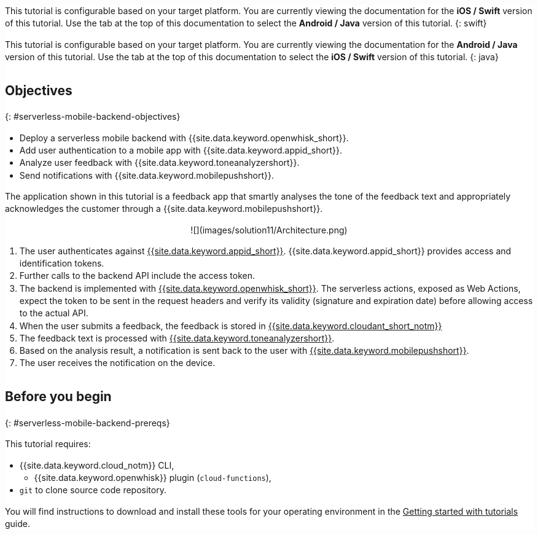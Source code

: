 This tutorial is configurable based on your target platform. You are currently viewing the documentation for the **iOS / Swift** version of this tutorial. Use the tab at the top of this documentation to select the **Android / Java** version of this tutorial.
{: swift}

This tutorial is configurable based on your target platform. You are currently viewing the documentation for the **Android / Java** version of this tutorial. Use the tab at the top of this documentation to select the **iOS / Swift** version of this tutorial.
{: java}

## Objectives
{: #serverless-mobile-backend-objectives}

* Deploy a serverless mobile backend with {{site.data.keyword.openwhisk_short}}.
* Add user authentication to a mobile app with {{site.data.keyword.appid_short}}.
* Analyze user feedback with {{site.data.keyword.toneanalyzershort}}.
* Send notifications with {{site.data.keyword.mobilepushshort}}.


The application shown in this tutorial is a feedback app that smartly analyses the tone of the feedback text and appropriately acknowledges the customer through a {{site.data.keyword.mobilepushshort}}.

<p style="text-align: center;">
![](images/solution11/Architecture.png)
</p>

1. The user authenticates against [{{site.data.keyword.appid_short}}](https://{DomainName}/catalog/services/AppID). {{site.data.keyword.appid_short}} provides access and identification tokens.
2. Further calls to the backend API include the access token.
3. The backend is implemented with [{{site.data.keyword.openwhisk_short}}](https://{DomainName}/functions). The serverless actions, exposed as Web Actions, expect the token to be sent in the request headers and verify its validity (signature and expiration date) before allowing access to the actual API.
4. When the user submits a feedback, the feedback is stored in [{{site.data.keyword.cloudant_short_notm}}](https://{DomainName}/catalog/services/cloudantNoSQLDB)
5. The feedback text is processed with [{{site.data.keyword.toneanalyzershort}}](https://{DomainName}/catalog/services/tone_analyzer).
6. Based on the analysis result, a notification is sent back to the user with [{{site.data.keyword.mobilepushshort}}](https://{DomainName}/catalog/services/imfpush).
7. The user receives the notification on the device.

## Before you begin
{: #serverless-mobile-backend-prereqs}

This tutorial requires:
* {{site.data.keyword.cloud_notm}} CLI,
   * {{site.data.keyword.openwhisk}} plugin (`cloud-functions`),
* `git` to clone source code repository.

You will find instructions to download and install these tools for your operating environment in the [Getting started with tutorials](https://{DomainName}/docs/solution-tutorials?topic=solution-tutorials-getting-started) guide.
